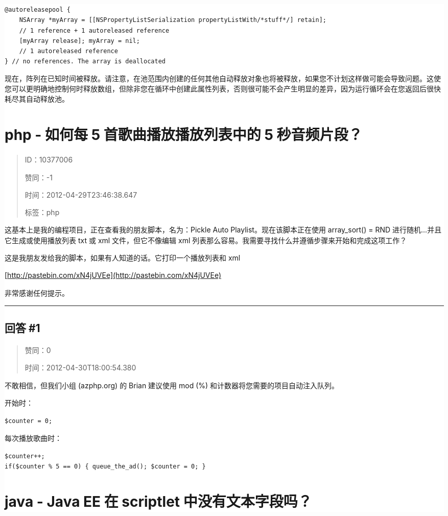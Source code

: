 ```
@autoreleasepool {
    NSArray *myArray = [[NSPropertyListSerialization propertyListWith/*stuff*/] retain];
    // 1 reference + 1 autoreleased reference
    [myArray release]; myArray = nil;
    // 1 autoreleased reference
} // no references. The array is deallocated 
```

现在，阵列在已知时间被释放。请注意，在池范围内创建的任何其他自动释放对象也将被释放，如果您不计划这样做可能会导致问题。这使您可以更明确地控制何时释放数组，但除非您在循环中创建此属性列表，否则很可能不会产生明显的差异，因为运行循环会在您返回后很快耗尽其自动释放池。

# php - 如何每 5 首歌曲播放播放列表中的 5 秒音频片段？

> ID：10377006
> 
> 赞同：-1
> 
> 时间：2012-04-29T23:46:38.647
> 
> 标签：php

这基本上是我的编程项目，正在查看我的朋友脚本，名为：Pickle Auto Playlist。现在该脚本正在使用 array_sort() = RND 进行随机...并且它生​​成或使用播放列表 txt 或 xml 文件，但它不像编辑 xml 列表那么容易。我需要寻找什么并遵循步骤来开始和完成这项工作？

这是我朋友发给我的脚本，如果有人知道的话。它打印一个播放列表和 xml

[http://pastebin.com/xN4jUVEe](http://pastebin.com/xN4jUVEe)

非常感谢任何提示。

* * *

## 回答 #1

> 赞同：0
> 
> 时间：2012-04-30T18:00:54.380

不敢相信，但我们小组 (azphp.org) 的 Brian 建议使用 mod (%) 和计数器将您需要的项目自动注入队列。

开始时：

```
$counter = 0; 
```

每次播放歌曲时：

```
$counter++;
if($counter % 5 == 0) { queue_the_ad(); $counter = 0; } 
```

# java - Java EE 在 scriptlet 中没有文本字段吗？

